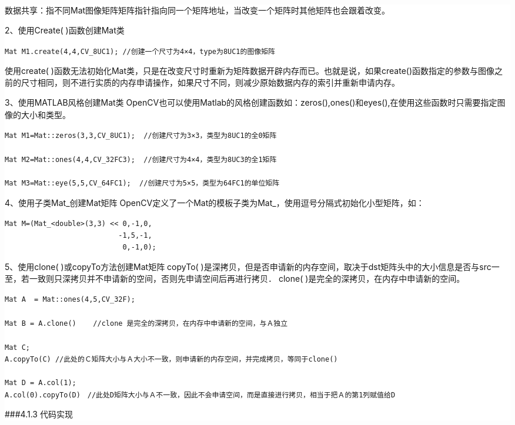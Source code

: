 数据共享：指不同Mat图像矩阵矩阵指针指向同一个矩阵地址，当改变一个矩阵时其他矩阵也会跟着改变。

2、使用Create( )函数创建Mat类
```
Mat M1.create(4,4,CV_8UC1); //创建一个尺寸为4×4，type为8UC1的图像矩阵
```
使用create( )函数无法初始化Mat类，只是在改变尺寸时重新为矩阵数据开辟内存而已。也就是说，如果create()函数指定的参数与图像之前的尺寸相同，则不进行实质的内存申请操作，如果尺寸不同，则减少原始数据内存的索引并重新申请内存。

3、使用MATLAB风格创建Mat类
OpenCV也可以使用Matlab的风格创建函数如：zeros(),ones()和eyes(),在使用这些函数时只需要指定图像的大小和类型。
```
Mat M1=Mat::zeros(3,3,CV_8UC1);  //创建尺寸为3×3，类型为8UC1的全0矩阵

Mat M2=Mat::ones(4,4,CV_32FC3);  //创建尺寸为4×4，类型为8UC3的全1矩阵

Mat M3=Mat::eye(5,5,CV_64FC1);  //创建尺寸为5×5，类型为64FC1的单位矩阵
```

4、使用子类Mat_创建Mat矩阵
OpenCV定义了一个Mat的模板子类为Mat_，使用逗号分隔式初始化小型矩阵，如：
```
Mat M=(Mat_<double>(3,3) << 0,-1,0,
						   -1,5,-1,
							0,-1,0);
```

5、使用clone( )或copyTo方法创建Mat矩阵
copyTo( )是深拷贝，但是否申请新的内存空间，取决于dst矩阵头中的大小信息是否与src一至，若一致则只深拷贝并不申请新的空间，否则先申请空间后再进行拷贝．
clone( )是完全的深拷贝，在内存中申请新的空间。
```
Mat A  = Mat::ones(4,5,CV_32F);

Mat B = A.clone()    //clone 是完全的深拷贝，在内存中申请新的空间，与Ａ独立

Mat C;
A.copyTo(C) //此处的Ｃ矩阵大小与Ａ大小不一致，则申请新的内存空间，并完成拷贝，等同于clone()

Mat D = A.col(1);
A.col(0).copyTo(D)　//此处D矩阵大小与Ａ不一致，因此不会申请空间，而是直接进行拷贝，相当于把Ａ的第1列赋值给D
```

###4.1.3 代码实现
